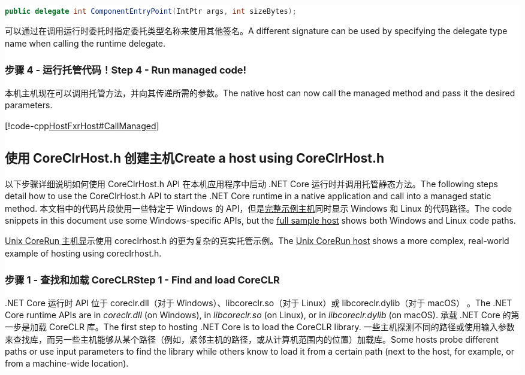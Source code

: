 ```csharp
public delegate int ComponentEntryPoint(IntPtr args, int sizeBytes);
```

<span data-ttu-id="47985-150">可以通过在调用运行时委托时指定委托类型名称来使用其他签名。</span><span class="sxs-lookup"><span data-stu-id="47985-150">A different signature can be used by specifying the delegate type name when calling the runtime delegate.</span></span>

### <a name="step-4---run-managed-code"></a><span data-ttu-id="47985-151">步骤 4 - 运行托管代码！</span><span class="sxs-lookup"><span data-stu-id="47985-151">Step 4 - Run managed code!</span></span>

<span data-ttu-id="47985-152">本机主机现在可以调用托管方法，并向其传递所需的参数。</span><span class="sxs-lookup"><span data-stu-id="47985-152">The native host can now call the managed method and pass it the desired parameters.</span></span>

[!code-cpp[HostFxrHost#CallManaged](~/samples/snippets/core/tutorials/netcore-hosting/csharp/HostWithHostFxr/src/NativeHost/nativehost.cpp#CallManaged)]

## <a name="create-a-host-using-coreclrhosth"></a><span data-ttu-id="47985-153">使用 CoreClrHost.h 创建主机</span><span class="sxs-lookup"><span data-stu-id="47985-153">Create a host using CoreClrHost.h</span></span>

<span data-ttu-id="47985-154">以下步骤详细说明如何使用 CoreClrHost.h API 在本机应用程序中启动 .NET Core 运行时并调用托管静态方法。</span><span class="sxs-lookup"><span data-stu-id="47985-154">The following steps detail how to use the CoreClrHost.h API to start the .NET Core runtime in a native application and call into a managed static method.</span></span> <span data-ttu-id="47985-155">本文档中的代码片段使用一些特定于 Windows 的 API，但是[完整示例主机](https://github.com/dotnet/samples/tree/master/core/hosting/HostWithCoreClrHost)同时显示 Windows 和 Linux 的代码路径。</span><span class="sxs-lookup"><span data-stu-id="47985-155">The code snippets in this document use some Windows-specific APIs, but the [full sample host](https://github.com/dotnet/samples/tree/master/core/hosting/HostWithCoreClrHost) shows both Windows and Linux code paths.</span></span>

<span data-ttu-id="47985-156">[Unix CoreRun 主机](https://github.com/dotnet/runtime/tree/master/src/coreclr/src/hosts/unixcorerun)显示使用 coreclrhost.h 的更为复杂的真实托管示例。</span><span class="sxs-lookup"><span data-stu-id="47985-156">The [Unix CoreRun host](https://github.com/dotnet/runtime/tree/master/src/coreclr/src/hosts/unixcorerun) shows a more complex, real-world example of hosting using coreclrhost.h.</span></span>

### <a name="step-1---find-and-load-coreclr"></a><span data-ttu-id="47985-157">步骤 1 - 查找和加载 CoreCLR</span><span class="sxs-lookup"><span data-stu-id="47985-157">Step 1 - Find and load CoreCLR</span></span>

<span data-ttu-id="47985-158">.NET Core 运行时 API 位于 coreclr.dll（对于 Windows）、libcoreclr.so（对于 Linux）或 libcoreclr.dylib（对于 macOS）    。</span><span class="sxs-lookup"><span data-stu-id="47985-158">The .NET Core runtime APIs are in *coreclr.dll* (on Windows), in *libcoreclr.so* (on Linux), or in *libcoreclr.dylib* (on macOS).</span></span> <span data-ttu-id="47985-159">承载 .NET Core 的第一步是加载 CoreCLR 库。</span><span class="sxs-lookup"><span data-stu-id="47985-159">The first step to hosting .NET Core is to load the CoreCLR library.</span></span> <span data-ttu-id="47985-160">一些主机探测不同的路径或使用输入参数来查找库，而另一些主机能够从某个路径（例如，紧邻主机的路径，或从计算机范围内的位置）加载库。</span><span class="sxs-lookup"><span data-stu-id="47985-160">Some hosts probe different paths or use input parameters to find the library while others know to load it from a certain path (next to the host, for example, or from a machine-wide location).</span></span>
